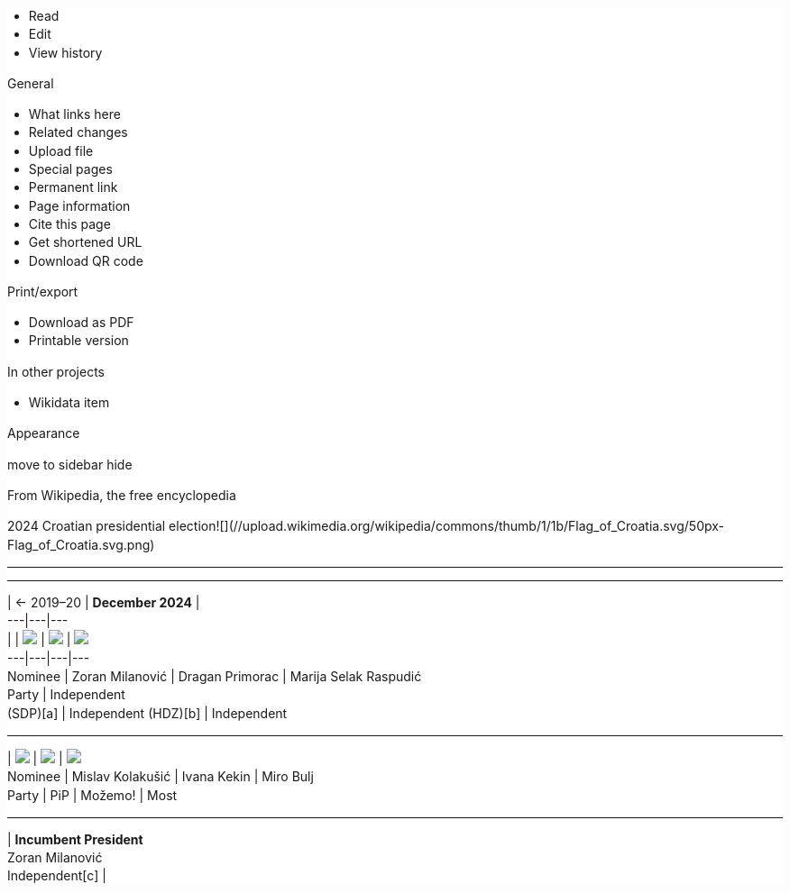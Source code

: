   * Read
  * Edit
  * View history

General

  * What links here
  * Related changes
  * Upload file
  * Special pages
  * Permanent link
  * Page information
  * Cite this page
  * Get shortened URL
  * Download QR code

Print/export

  * Download as PDF
  * Printable version

In other projects

  * Wikidata item

Appearance

move to sidebar hide

From Wikipedia, the free encyclopedia

2024 Croatian presidential
election![](//upload.wikimedia.org/wikipedia/commons/thumb/1/1b/Flag_of_Croatia.svg/50px-
Flag_of_Croatia.svg.png)

* * *  
  
---  
| <- 2019–20 | **December 2024** |   
---|---|---  
|  | ![](//upload.wikimedia.org/wikipedia/commons/thumb/6/61/Zoran_Milanovi%C4%87_at_Palazzo_del_Quirinale_2021_%2811%29_%28cropped%29.jpg/96px-Zoran_Milanovi%C4%87_at_Palazzo_del_Quirinale_2021_%2811%29_%28cropped%29.jpg) | ![](//upload.wikimedia.org/wikipedia/commons/thumb/5/5e/Primorac_-_Elias_Zerhouni_%28cropped%29_%28cropped%29.jpg/96px-Primorac_-_Elias_Zerhouni_%28cropped%29_%28cropped%29.jpg) | ![](//upload.wikimedia.org/wikipedia/commons/thumb/e/e4/Marija_Selak_Raspudi%C4%87_%28cropped%29.jpg/109px-Marija_Selak_Raspudi%C4%87_%28cropped%29.jpg)  
---|---|---|---  
Nominee  | Zoran Milanović | Dragan Primorac | Marija Selak Raspudić  
Party  | Independent  
(SDP)[a] | Independent (HDZ)[b] | Independent  
  
* * *  
  
| ![](//upload.wikimedia.org/wikipedia/commons/thumb/e/e0/Mislav_Kolaku%C5%A1i%C4%87.jpg/109px-Mislav_Kolaku%C5%A1i%C4%87.jpg) | ![](//upload.wikimedia.org/wikipedia/commons/thumb/6/69/Ivana_Kekin_%28cropped%29.jpg/109px-Ivana_Kekin_%28cropped%29.jpg) | ![](//upload.wikimedia.org/wikipedia/commons/thumb/f/f8/Miro_Bulj.jpg/109px-Miro_Bulj.jpg)  
Nominee  | Mislav Kolakušić | Ivana Kekin | Miro Bulj  
Party  | PiP | Možemo! | Most  
  
* * *

| **Incumbent President**  
Zoran Milanović  
Independent[c] |   
  